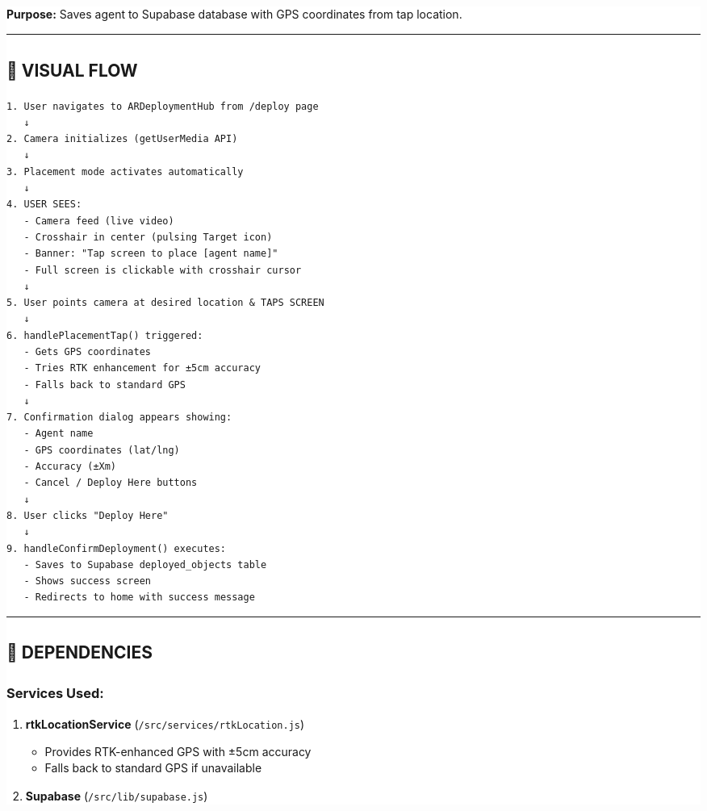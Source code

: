 **Purpose:** Saves agent to Supabase database with GPS coordinates from tap location.

---

## 🎨 VISUAL FLOW

```
1. User navigates to ARDeploymentHub from /deploy page
   ↓
2. Camera initializes (getUserMedia API)
   ↓
3. Placement mode activates automatically
   ↓
4. USER SEES:
   - Camera feed (live video)
   - Crosshair in center (pulsing Target icon)
   - Banner: "Tap screen to place [agent name]"
   - Full screen is clickable with crosshair cursor
   ↓
5. User points camera at desired location & TAPS SCREEN
   ↓
6. handlePlacementTap() triggered:
   - Gets GPS coordinates
   - Tries RTK enhancement for ±5cm accuracy
   - Falls back to standard GPS
   ↓
7. Confirmation dialog appears showing:
   - Agent name
   - GPS coordinates (lat/lng)
   - Accuracy (±Xm)
   - Cancel / Deploy Here buttons
   ↓
8. User clicks "Deploy Here"
   ↓
9. handleConfirmDeployment() executes:
   - Saves to Supabase deployed_objects table
   - Shows success screen
   - Redirects to home with success message
```

---

## 🧩 DEPENDENCIES

### Services Used:

1. **rtkLocationService** (`/src/services/rtkLocation.js`)

   - Provides RTK-enhanced GPS with ±5cm accuracy
   - Falls back to standard GPS if unavailable

2. **Supabase** (`/src/lib/supabase.js`)
